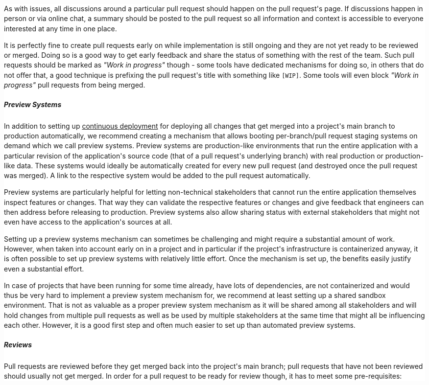 As with issues, all discussions around a particular pull request should happen
on the pull request's page. If discussions happen in person or via online chat,
a summary should be posted to the pull request so all information and context is
accessible to everyone interested at any time in one place.

It is perfectly fine to create pull requests early on while implementation is
still ongoing and they are not yet ready to be reviewed or merged. Doing so is a
good way to get early feedback and share the status of something with the rest
of the team. Such pull requests should be marked as _"Work in progress"_
though - some tools have dedicated mechanisms for doing so, in others that do
not offer that, a good technique is prefixing the pull request's title with
something like `[WIP]`. Some tools will even block _"Work in progress"_ pull
requests from being merged.

##### Preview Systems

In addition to setting up
[continuous deployment](#feature-branches-and-pull-requests) for deploying all
changes that get merged into a project's main branch to production
automatically, we recommend creating a mechanism that allows booting
per-branch/pull request staging systems on demand which we call preview systems.
Preview systems are production-like environments that run the entire application
with a particular revision of the application's source code (that of a pull
request's underlying branch) with real production or production-like data. These
systems would ideally be automatically created for every new pull request (and
destroyed once the pull request was merged). A link to the respective system
would be added to the pull request automatically.

Preview systems are particularly helpful for letting non-technical stakeholders
that cannot run the entire application themselves inspect features or changes.
That way they can validate the respective features or changes and give feedback
that engineers can then address before releasing to production. Preview systems
also allow sharing status with external stakeholders that might not even have
access to the application's sources at all.

Setting up a preview systems mechanism can sometimes be challenging and might
require a substantial amount of work. However, when taken into account early on
in a project and in particular if the project's infrastructure is containerized
anyway, it is often possible to set up preview systems with relatively little
effort. Once the mechanism is set up, the benefits easily justify even a
substantial effort.

In case of projects that have been running for some time already, have lots of
dependencies, are not containerized and would thus be very hard to implement a
preview system mechanism for, we recommend at least setting up a shared sandbox
environment. That is not as valuable as a proper preview system mechanism as it
will be shared among all stakeholders and will hold changes from multiple pull
requests as well as be used by multiple stakeholders at the same time that might
all be influencing each other. However, it is a good first step and often much
easier to set up than automated preview systems.

##### Reviews

Pull requests are reviewed before they get merged back into the project's main
branch; pull requests that have not been reviewed should usually not get merged.
In order for a pull request to be ready for review though, it has to meet some
pre-requisites:
